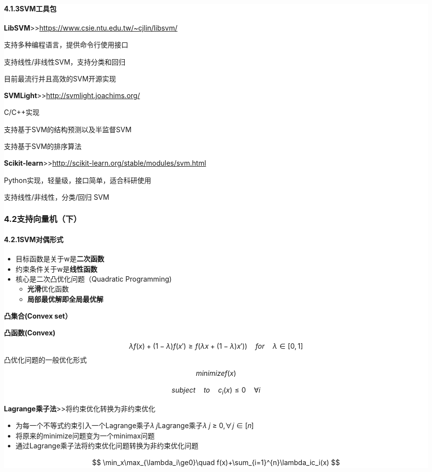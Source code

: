 #### 4.1.3SVM工具包

**LibSVM**>>https://www.csie.ntu.edu.tw/~cjlin/libsvm/

支持多种编程语言，提供命令行使用接口

支持线性/非线性SVM，支持分类和回归

目前最流行并且高效的SVM开源实现

**SVMLight**>>http://svmlight.joachims.org/

C/C++实现

支持基于SVM的结构预测以及半监督SVM

支持基于SVM的排序算法

**Scikit-learn**>>http://scikit-learn.org/stable/modules/svm.html

Python实现，轻量级，接口简单，适合科研使用

支持线性/非线性，分类/回归 SVM

### 4.2支持向量机（下）

#### 4.2.1SVM对偶形式

- 目标函数是关于w是**二次函数**
- 约束条件关于w是**线性函数**
- 核心是二次凸优化问题（Quadratic Programming)
  - **光滑**优化函数
  - **局部最优解即全局最优解**

**凸集合(Convex set）**

**凸函数(Convex)**
$$
\lambda f(x)+(1-\lambda)f(x')\ge f(\lambda x+(1-\lambda) x')) \quad for\quad\lambda\in[0,1]
$$
凸优化问题的一般优化形式
$$
minimizef(x)
$$

$$
subject\quad to\quad c_i(x)\le0\quad \forall i
$$

**Lagrange乘子法**>>将约束优化转换为非约束优化

- 为每一个不等式约束引入一个Lagrange乘子𝜆 𝑗Lagrange乘子𝜆 𝑗 ≥ 0,∀𝑗 ∈ [𝑛]
- 将原来的minimize问题变为一个minimax问题
- 通过Lagrange乘子法将约束优化问题转换为非约束优化问题

$$
\min_x\max_{\lambda_i\ge0}\quad f(x)+\sum_{i=1}^{n}\lambda_ic_i(x)
$$
